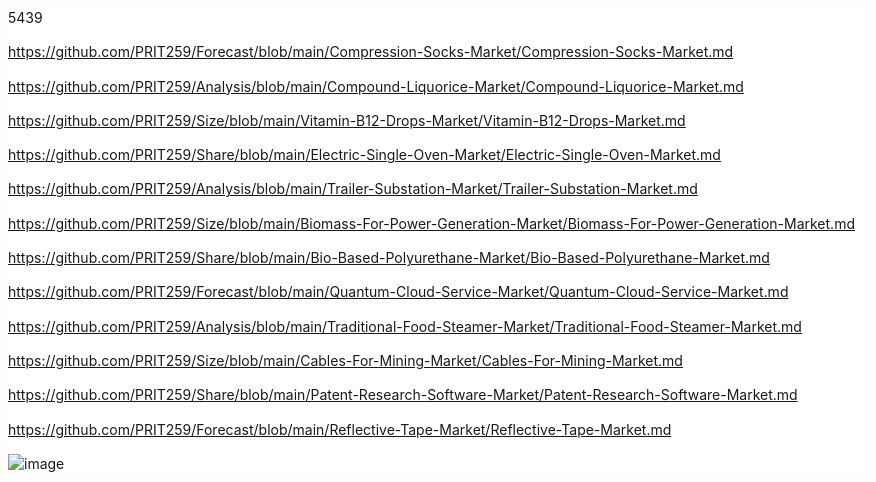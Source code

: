 5439</p><p><a href="https://github.com/PRIT259/Forecast/blob/main/Compression-Socks-Market/Compression-Socks-Market.md">https://github.com/PRIT259/Forecast/blob/main/Compression-Socks-Market/Compression-Socks-Market.md</a></p><p><a href="https://github.com/PRIT259/Analysis/blob/main/Compound-Liquorice-Market/Compound-Liquorice-Market.md">https://github.com/PRIT259/Analysis/blob/main/Compound-Liquorice-Market/Compound-Liquorice-Market.md</a></p><p><a href="https://github.com/PRIT259/Size/blob/main/Vitamin-B12-Drops-Market/Vitamin-B12-Drops-Market.md">https://github.com/PRIT259/Size/blob/main/Vitamin-B12-Drops-Market/Vitamin-B12-Drops-Market.md</a></p><p><a href="https://github.com/PRIT259/Share/blob/main/Electric-Single-Oven-Market/Electric-Single-Oven-Market.md">https://github.com/PRIT259/Share/blob/main/Electric-Single-Oven-Market/Electric-Single-Oven-Market.md</a></p><p><a href="https://github.com/PRIT259/Analysis/blob/main/Trailer-Substation-Market/Trailer-Substation-Market.md">https://github.com/PRIT259/Analysis/blob/main/Trailer-Substation-Market/Trailer-Substation-Market.md</a></p><p><a href="https://github.com/PRIT259/Size/blob/main/Biomass-For-Power-Generation-Market/Biomass-For-Power-Generation-Market.md">https://github.com/PRIT259/Size/blob/main/Biomass-For-Power-Generation-Market/Biomass-For-Power-Generation-Market.md</a></p><p><a href="https://github.com/PRIT259/Share/blob/main/Bio-Based-Polyurethane-Market/Bio-Based-Polyurethane-Market.md">https://github.com/PRIT259/Share/blob/main/Bio-Based-Polyurethane-Market/Bio-Based-Polyurethane-Market.md</a></p><p><a href="https://github.com/PRIT259/Forecast/blob/main/Quantum-Cloud-Service-Market/Quantum-Cloud-Service-Market.md">https://github.com/PRIT259/Forecast/blob/main/Quantum-Cloud-Service-Market/Quantum-Cloud-Service-Market.md</a></p><p><a href="https://github.com/PRIT259/Analysis/blob/main/Traditional-Food-Steamer-Market/Traditional-Food-Steamer-Market.md">https://github.com/PRIT259/Analysis/blob/main/Traditional-Food-Steamer-Market/Traditional-Food-Steamer-Market.md</a></p><p><a href="https://github.com/PRIT259/Size/blob/main/Cables-For-Mining-Market/Cables-For-Mining-Market.md">https://github.com/PRIT259/Size/blob/main/Cables-For-Mining-Market/Cables-For-Mining-Market.md</a></p><p><a href="https://github.com/PRIT259/Share/blob/main/Patent-Research-Software-Market/Patent-Research-Software-Market.md">https://github.com/PRIT259/Share/blob/main/Patent-Research-Software-Market/Patent-Research-Software-Market.md</a></p><p><a href="https://github.com/PRIT259/Forecast/blob/main/Reflective-Tape-Market/Reflective-Tape-Market.md">https://github.com/PRIT259/Forecast/blob/main/Reflective-Tape-Market/Reflective-Tape-Market.md</a></p>
![image](https://github.com/user-attachments/assets/ef941872-ee3d-40d7-ac20-9b1e34ab295c)
